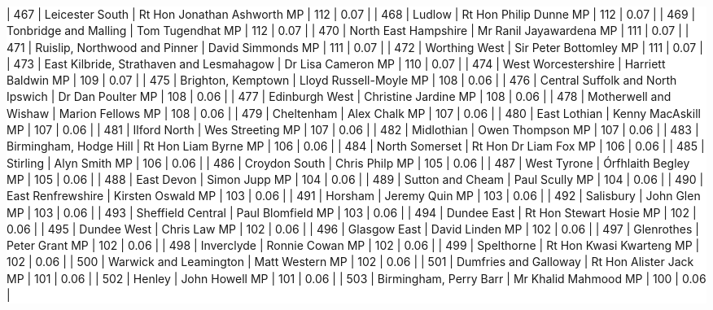| 467 | Leicester South | Rt Hon Jonathan Ashworth MP | 112 | 0.07 |
| 468 | Ludlow | Rt Hon Philip Dunne MP | 112 | 0.07 |
| 469 | Tonbridge and Malling | Tom Tugendhat MP | 112 | 0.07 |
| 470 | North East Hampshire | Mr Ranil Jayawardena MP | 111 | 0.07 |
| 471 | Ruislip, Northwood and Pinner | David Simmonds MP | 111 | 0.07 |
| 472 | Worthing West | Sir Peter Bottomley MP | 111 | 0.07 |
| 473 | East Kilbride, Strathaven and Lesmahagow | Dr Lisa Cameron MP | 110 | 0.07 |
| 474 | West Worcestershire | Harriett Baldwin MP | 109 | 0.07 |
| 475 | Brighton, Kemptown | Lloyd Russell-Moyle MP | 108 | 0.06 |
| 476 | Central Suffolk and North Ipswich | Dr Dan Poulter MP | 108 | 0.06 |
| 477 | Edinburgh West | Christine Jardine MP | 108 | 0.06 |
| 478 | Motherwell and Wishaw | Marion Fellows MP | 108 | 0.06 |
| 479 | Cheltenham | Alex Chalk MP | 107 | 0.06 |
| 480 | East Lothian | Kenny MacAskill MP | 107 | 0.06 |
| 481 | Ilford North | Wes Streeting MP | 107 | 0.06 |
| 482 | Midlothian | Owen Thompson MP | 107 | 0.06 |
| 483 | Birmingham, Hodge Hill | Rt Hon Liam Byrne MP | 106 | 0.06 |
| 484 | North Somerset | Rt Hon Dr Liam Fox MP | 106 | 0.06 |
| 485 | Stirling | Alyn Smith MP | 106 | 0.06 |
| 486 | Croydon South | Chris Philp MP | 105 | 0.06 |
| 487 | West Tyrone | Órfhlaith Begley MP | 105 | 0.06 |
| 488 | East Devon | Simon Jupp MP | 104 | 0.06 |
| 489 | Sutton and Cheam | Paul Scully MP | 104 | 0.06 |
| 490 | East Renfrewshire | Kirsten Oswald MP | 103 | 0.06 |
| 491 | Horsham | Jeremy Quin MP | 103 | 0.06 |
| 492 | Salisbury | John Glen MP | 103 | 0.06 |
| 493 | Sheffield Central | Paul Blomfield MP | 103 | 0.06 |
| 494 | Dundee East | Rt Hon Stewart Hosie MP | 102 | 0.06 |
| 495 | Dundee West | Chris Law MP | 102 | 0.06 |
| 496 | Glasgow East | David Linden MP | 102 | 0.06 |
| 497 | Glenrothes | Peter Grant MP | 102 | 0.06 |
| 498 | Inverclyde | Ronnie Cowan MP | 102 | 0.06 |
| 499 | Spelthorne | Rt Hon Kwasi Kwarteng MP | 102 | 0.06 |
| 500 | Warwick and Leamington | Matt Western MP | 102 | 0.06 |
| 501 | Dumfries and Galloway | Rt Hon Alister Jack MP | 101 | 0.06 |
| 502 | Henley | John Howell MP | 101 | 0.06 |
| 503 | Birmingham, Perry Barr | Mr Khalid Mahmood MP | 100 | 0.06 |